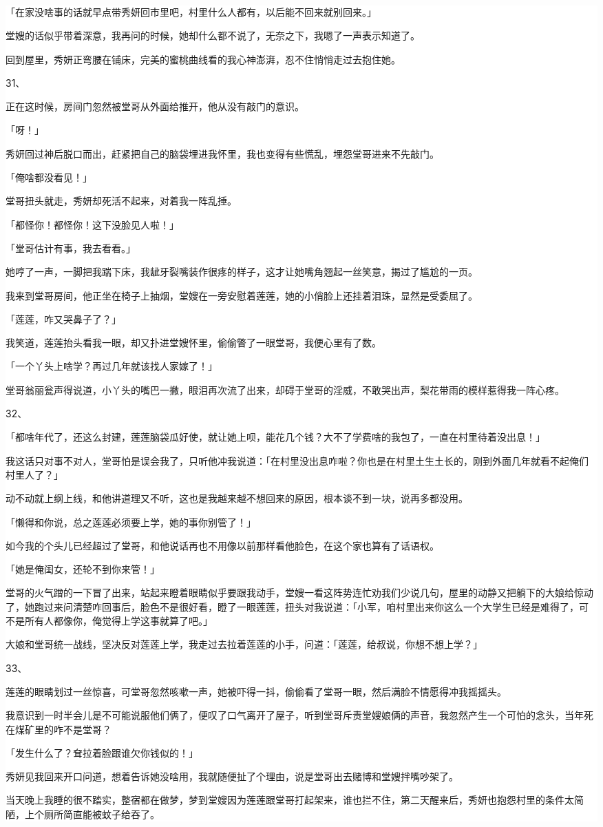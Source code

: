 「在家没啥事的话就早点带秀妍回市里吧，村里什么人都有，以后能不回来就别回来。」

堂嫂的话似乎带着深意，我再问的时候，她却什么都不说了，无奈之下，我嗯了一声表示知道了。

回到屋里，秀妍正弯腰在铺床，完美的蜜桃曲线看的我心神澎湃，忍不住悄悄走过去抱住她。

31、

正在这时候，房间门忽然被堂哥从外面给推开，他从没有敲门的意识。

「呀！」

秀妍回过神后脱口而出，赶紧把自己的脑袋埋进我怀里，我也变得有些慌乱，埋怨堂哥进来不先敲门。

「俺啥都没看见！」

堂哥扭头就走，秀妍却死活不起来，对着我一阵乱捶。

「都怪你！都怪你！这下没脸见人啦！」

「堂哥估计有事，我去看看。」

她哼了一声，一脚把我踹下床，我龇牙裂嘴装作很疼的样子，这才让她嘴角翘起一丝笑意，揭过了尴尬的一页。

我来到堂哥房间，他正坐在椅子上抽烟，堂嫂在一旁安慰着莲莲，她的小俏脸上还挂着泪珠，显然是受委屈了。

「莲莲，咋又哭鼻子了？」

我笑道，莲莲抬头看我一眼，却又扑进堂嫂怀里，偷偷瞥了一眼堂哥，我便心里有了数。

「一个丫头上啥学？再过几年就该找人家嫁了！」

堂哥翁丽瓮声得说道，小丫头的嘴巴一撇，眼泪再次流了出来，却碍于堂哥的淫威，不敢哭出声，梨花带雨的模样惹得我一阵心疼。

32、

「都啥年代了，还这么封建，莲莲脑袋瓜好使，就让她上呗，能花几个钱？大不了学费啥的我包了，一直在村里待着没出息！」

我这话只对事不对人，堂哥怕是误会我了，只听他冲我说道：「在村里没出息咋啦？你也是在村里土生土长的，刚到外面几年就看不起俺们村里人了？」

动不动就上纲上线，和他讲道理又不听，这也是我越来越不想回来的原因，根本谈不到一块，说再多都没用。

「懒得和你说，总之莲莲必须要上学，她的事你别管了！」

如今我的个头儿已经超过了堂哥，和他说话再也不用像以前那样看他脸色，在这个家也算有了话语权。

「她是俺闺女，还轮不到你来管！」

堂哥的火气蹭的一下冒了出来，站起来瞪着眼睛似乎要跟我动手，堂嫂一看这阵势连忙劝我们少说几句，屋里的动静又把躺下的大娘给惊动了，她跑过来问清楚咋回事后，脸色不是很好看，瞪了一眼莲莲，扭头对我说道：「小军，咱村里出来你这么一个大学生已经是难得了，可不是所有人都像你，俺觉得上学这事就算了吧。」

大娘和堂哥统一战线，坚决反对莲莲上学，我走过去拉着莲莲的小手，问道：「莲莲，给叔说，你想不想上学？」

33、

莲莲的眼睛划过一丝惊喜，可堂哥忽然咳嗽一声，她被吓得一抖，偷偷看了堂哥一眼，然后满脸不情愿得冲我摇摇头。

我意识到一时半会儿是不可能说服他们俩了，便叹了口气离开了屋子，听到堂哥斥责堂嫂娘俩的声音，我忽然产生一个可怕的念头，当年死在煤矿里的咋不是堂哥？

「发生什么了？耷拉着脸跟谁欠你钱似的！」

秀妍见我回来开口问道，想着告诉她没啥用，我就随便扯了个理由，说是堂哥出去赌博和堂嫂拌嘴吵架了。

当天晚上我睡的很不踏实，整宿都在做梦，梦到堂嫂因为莲莲跟堂哥打起架来，谁也拦不住，第二天醒来后，秀妍也抱怨村里的条件太简陋，上个厕所简直能被蚊子给吞了。
